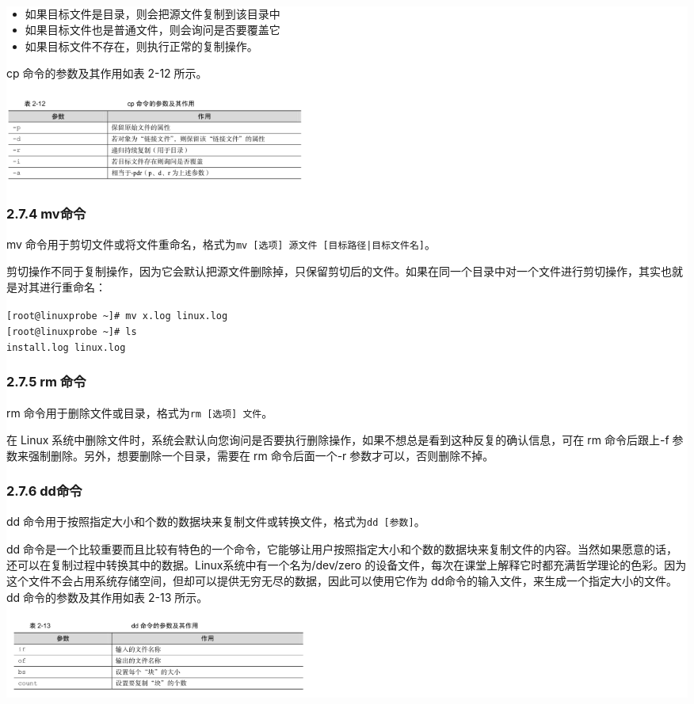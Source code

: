 * 如果目标文件是目录，则会把源文件复制到该目录中
* 如果目标文件也是普通文件，则会询问是否要覆盖它
* 如果目标文件不存在，则执行正常的复制操作。

cp 命令的参数及其作用如表 2-12 所示。

<img src="./img/Snipaste_2020-10-17_16-14-00.png" style="zoom:38%;" />

### 2.7.4 mv命令

mv 命令用于剪切文件或将文件重命名，格式为`mv [选项] 源文件 [目标路径|目标文件名]`。

剪切操作不同于复制操作，因为它会默认把源文件删除掉，只保留剪切后的文件。如果在同一个目录中对一个文件进行剪切操作，其实也就是对其进行重命名：

```shell
[root@linuxprobe ~]# mv x.log linux.log
[root@linuxprobe ~]# ls
install.log linux.log
```

### 2.7.5 rm 命令

rm 命令用于删除文件或目录，格式为`rm [选项] 文件`。

在 Linux 系统中删除文件时，系统会默认向您询问是否要执行删除操作，如果不想总是看到这种反复的确认信息，可在 rm 命令后跟上-f 参数来强制删除。另外，想要删除一个目录，需要在 rm 命令后面一个-r 参数才可以，否则删除不掉。



### 2.7.6 dd命令

dd 命令用于按照指定大小和个数的数据块来复制文件或转换文件，格式为`dd [参数]`。

dd 命令是一个比较重要而且比较有特色的一个命令，它能够让用户按照指定大小和个数的数据块来复制文件的内容。当然如果愿意的话，还可以在复制过程中转换其中的数据。Linux系统中有一个名为/dev/zero 的设备文件，每次在课堂上解释它时都充满哲学理论的色彩。因为这个文件不会占用系统存储空间，但却可以提供无穷无尽的数据，因此可以使用它作为 dd命令的输入文件，来生成一个指定大小的文件。dd 命令的参数及其作用如表 2-13 所示。

<img src="./img/Snipaste_2020-10-17_16-20-13.png" style="zoom:38%;" />
